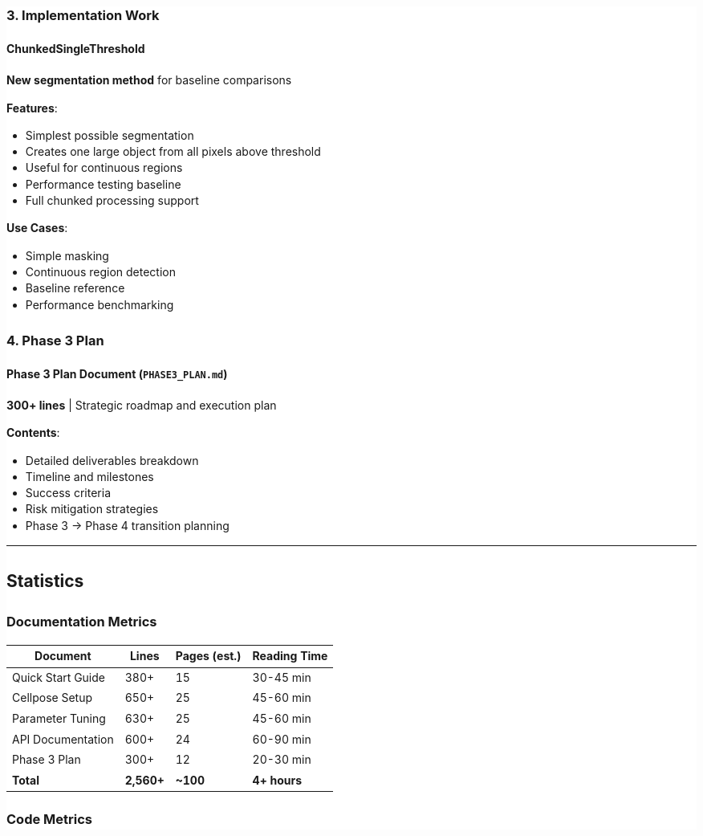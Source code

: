 ### 3. Implementation Work

#### ChunkedSingleThreshold
**New segmentation method** for baseline comparisons

**Features**:
- Simplest possible segmentation
- Creates one large object from all pixels above threshold
- Useful for continuous regions
- Performance testing baseline
- Full chunked processing support

**Use Cases**:
- Simple masking
- Continuous region detection
- Baseline reference
- Performance benchmarking

### 4. Phase 3 Plan

#### Phase 3 Plan Document (`PHASE3_PLAN.md`)
**300+ lines** | Strategic roadmap and execution plan

**Contents**:
- Detailed deliverables breakdown
- Timeline and milestones
- Success criteria
- Risk mitigation strategies
- Phase 3 → Phase 4 transition planning

---

## Statistics

### Documentation Metrics

| Document | Lines | Pages (est.) | Reading Time |
|----------|-------|--------------|--------------|
| Quick Start Guide | 380+ | 15 | 30-45 min |
| Cellpose Setup | 650+ | 25 | 45-60 min |
| Parameter Tuning | 630+ | 25 | 45-60 min |
| API Documentation | 600+ | 24 | 60-90 min |
| Phase 3 Plan | 300+ | 12 | 20-30 min |
| **Total** | **2,560+** | **~100** | **4+ hours** |

### Code Metrics
